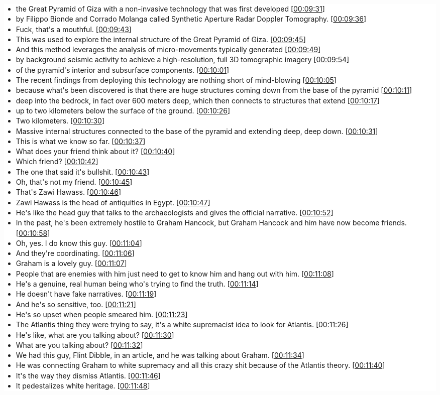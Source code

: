 *  the Great Pyramid of Giza with a non-invasive technology that was first developed [[00:09:31](https://www.youtube.com/watch?v=MjhXtJB_ZbU&t=571.0s)]
*  by Filippo Bionde and Corrado Molanga called Synthetic Aperture Radar Doppler Tomography. [[00:09:36](https://www.youtube.com/watch?v=MjhXtJB_ZbU&t=576.0s)]
*  Fuck, that's a mouthful. [[00:09:43](https://www.youtube.com/watch?v=MjhXtJB_ZbU&t=583.0s)]
*  This was used to explore the internal structure of the Great Pyramid of Giza. [[00:09:45](https://www.youtube.com/watch?v=MjhXtJB_ZbU&t=585.0s)]
*  And this method leverages the analysis of micro-movements typically generated [[00:09:49](https://www.youtube.com/watch?v=MjhXtJB_ZbU&t=589.0s)]
*  by background seismic activity to achieve a high-resolution, full 3D tomographic imagery [[00:09:54](https://www.youtube.com/watch?v=MjhXtJB_ZbU&t=594.0s)]
*  of the pyramid's interior and subsurface components. [[00:10:01](https://www.youtube.com/watch?v=MjhXtJB_ZbU&t=601.0s)]
*  The recent findings from deploying this technology are nothing short of mind-blowing [[00:10:05](https://www.youtube.com/watch?v=MjhXtJB_ZbU&t=605.0s)]
*  because what's been discovered is that there are huge structures coming down from the base of the pyramid [[00:10:11](https://www.youtube.com/watch?v=MjhXtJB_ZbU&t=611.0s)]
*  deep into the bedrock, in fact over 600 meters deep, which then connects to structures that extend [[00:10:17](https://www.youtube.com/watch?v=MjhXtJB_ZbU&t=617.0s)]
*  up to two kilometers below the surface of the ground. [[00:10:26](https://www.youtube.com/watch?v=MjhXtJB_ZbU&t=626.0s)]
*  Two kilometers. [[00:10:30](https://www.youtube.com/watch?v=MjhXtJB_ZbU&t=630.0s)]
*  Massive internal structures connected to the base of the pyramid and extending deep, deep down. [[00:10:31](https://www.youtube.com/watch?v=MjhXtJB_ZbU&t=631.0s)]
*  This is what we know so far. [[00:10:37](https://www.youtube.com/watch?v=MjhXtJB_ZbU&t=637.0s)]
*  What does your friend think about it? [[00:10:40](https://www.youtube.com/watch?v=MjhXtJB_ZbU&t=640.0s)]
*  Which friend? [[00:10:42](https://www.youtube.com/watch?v=MjhXtJB_ZbU&t=642.0s)]
*  The one that said it's bullshit. [[00:10:43](https://www.youtube.com/watch?v=MjhXtJB_ZbU&t=643.0s)]
*  Oh, that's not my friend. [[00:10:45](https://www.youtube.com/watch?v=MjhXtJB_ZbU&t=645.0s)]
*  That's Zawi Hawass. [[00:10:46](https://www.youtube.com/watch?v=MjhXtJB_ZbU&t=646.0s)]
*  Zawi Hawass is the head of antiquities in Egypt. [[00:10:47](https://www.youtube.com/watch?v=MjhXtJB_ZbU&t=647.0s)]
*  He's like the head guy that talks to the archaeologists and gives the official narrative. [[00:10:52](https://www.youtube.com/watch?v=MjhXtJB_ZbU&t=652.0s)]
*  In the past, he's been extremely hostile to Graham Hancock, but Graham Hancock and him have now become friends. [[00:10:58](https://www.youtube.com/watch?v=MjhXtJB_ZbU&t=658.0s)]
*  Oh, yes. I do know this guy. [[00:11:04](https://www.youtube.com/watch?v=MjhXtJB_ZbU&t=664.0s)]
*  And they're coordinating. [[00:11:06](https://www.youtube.com/watch?v=MjhXtJB_ZbU&t=666.0s)]
*  Graham is a lovely guy. [[00:11:07](https://www.youtube.com/watch?v=MjhXtJB_ZbU&t=667.0s)]
*  People that are enemies with him just need to get to know him and hang out with him. [[00:11:08](https://www.youtube.com/watch?v=MjhXtJB_ZbU&t=668.0s)]
*  He's a genuine, real human being who's trying to find the truth. [[00:11:14](https://www.youtube.com/watch?v=MjhXtJB_ZbU&t=674.0s)]
*  He doesn't have fake narratives. [[00:11:19](https://www.youtube.com/watch?v=MjhXtJB_ZbU&t=679.0s)]
*  And he's so sensitive, too. [[00:11:21](https://www.youtube.com/watch?v=MjhXtJB_ZbU&t=681.0s)]
*  He's so upset when people smeared him. [[00:11:23](https://www.youtube.com/watch?v=MjhXtJB_ZbU&t=683.0s)]
*  The Atlantis thing they were trying to say, it's a white supremacist idea to look for Atlantis. [[00:11:26](https://www.youtube.com/watch?v=MjhXtJB_ZbU&t=686.0s)]
*  He's like, what are you talking about? [[00:11:30](https://www.youtube.com/watch?v=MjhXtJB_ZbU&t=690.0s)]
*  What are you talking about? [[00:11:32](https://www.youtube.com/watch?v=MjhXtJB_ZbU&t=692.0s)]
*  We had this guy, Flint Dibble, in an article, and he was talking about Graham. [[00:11:34](https://www.youtube.com/watch?v=MjhXtJB_ZbU&t=694.0s)]
*  He was connecting Graham to white supremacy and all this crazy shit because of the Atlantis theory. [[00:11:40](https://www.youtube.com/watch?v=MjhXtJB_ZbU&t=700.0s)]
*  It's the way they dismiss Atlantis. [[00:11:46](https://www.youtube.com/watch?v=MjhXtJB_ZbU&t=706.0s)]
*  It pedestalizes white heritage. [[00:11:48](https://www.youtube.com/watch?v=MjhXtJB_ZbU&t=708.0s)]